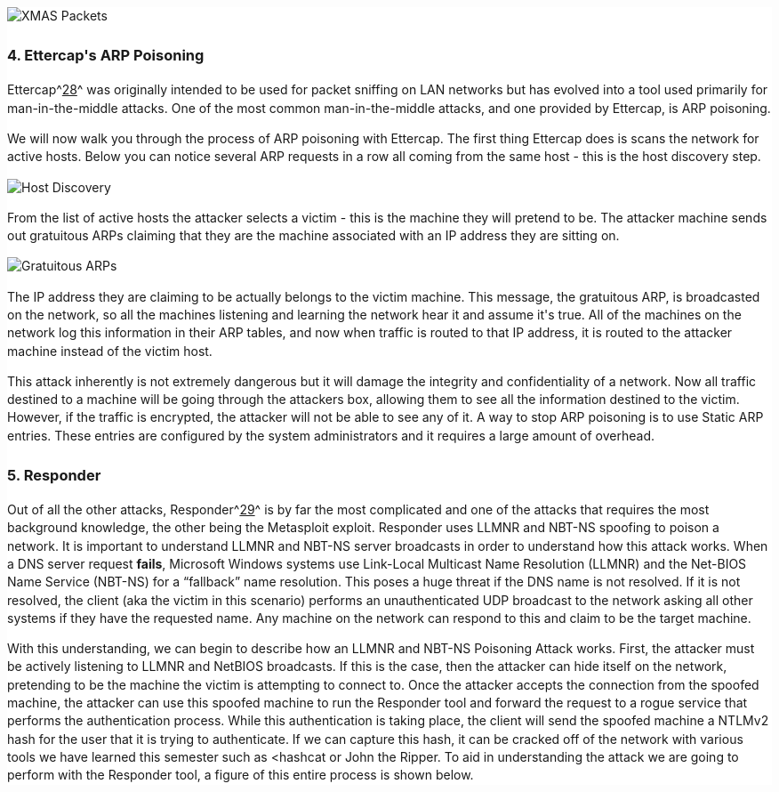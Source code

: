 ![XMAS Packets](EHC/img/nmap/xmas_packets.png)

### 4. Ettercap's ARP Poisoning

Ettercap^[28]^ was originally intended to be used for packet sniffing on LAN networks but has evolved into a tool used primarily for man-in-the-middle attacks.
One of the most common man-in-the-middle attacks, and one provided by Ettercap, is ARP poisoning.

We will now walk you through the process of ARP poisoning with Ettercap.
The first thing Ettercap does is scans the network for active hosts.
Below you can notice several ARP requests in a row all coming from the same host - this is the host discovery step.

![Host Discovery](EHC/img/ettercap/HostDiscoveryPackets.PNG)

From the list of active hosts the attacker selects a victim - this is the machine they will pretend to be. The attacker machine sends out gratuitous ARPs claiming that they are the machine associated with an IP address they are sitting on.

![Gratuitous ARPs](EHC/img/ettercap/GratuitousArpPackets.PNG)

The IP address they are claiming to be actually belongs to the victim machine. This message, the gratuitous ARP, is broadcasted on the network, so all the machines listening and learning the network hear it and assume it's true.
All of the machines on the network log this information in their ARP tables, and now when traffic is routed to that IP address, it is routed to the attacker machine instead of the victim host.

This attack inherently is not extremely dangerous but it will damage the integrity and confidentiality of a network.
Now all traffic destined to a machine will be going through the attackers box, allowing them to see all the information destined to the victim.
However, if the traffic is encrypted, the attacker will not be able to see any of it.
A way to stop ARP poisoning is to use Static ARP entries.
These entries are configured by the system administrators and it requires a large amount of overhead.

### 5. Responder

Out of all the other attacks, Responder^[29]^ is by far the most complicated and one of the attacks that requires the most background knowledge, the other being the Metasploit exploit.
Responder uses LLMNR and NBT-NS spoofing to poison a network.
It is important to understand LLMNR and NBT-NS server broadcasts in order to understand how this attack works.
When a DNS server request **fails**, Microsoft Windows systems use Link-Local Multicast Name Resolution (LLMNR) and the Net-BIOS Name Service (NBT-NS) for a “fallback” name resolution.
This poses a huge threat if the DNS name is not resolved.
If it is not resolved, the client (aka the victim in this scenario) performs an unauthenticated UDP broadcast to the network asking all other systems if they have the requested name.
Any machine on the network can respond to this and claim to be the target machine.

With this understanding, we can begin to describe how an LLMNR and NBT-NS Poisoning Attack works.
First, the attacker must be actively listening to LLMNR and NetBIOS broadcasts.
If this is the case, then the attacker can hide itself on the network, pretending to be the machine the victim is attempting to connect to.
Once the attacker accepts the connection from the spoofed machine, the attacker can use this spoofed machine to run the Responder tool and forward the request to a rogue service that performs the authentication process.
While this authentication is taking place, the client will send the spoofed machine a NTLMv2 hash for the user that it is trying to authenticate.
If we can capture this hash, it can be cracked off of the network with various tools we have learned this semester such as <hashcat or John the Ripper.
To aid in understanding the attack we are going to perform with the Responder tool, a figure of this entire process is shown below.


[1]: <https://en.wikipedia.org/wiki/Intrusion_detection_system>
[2]: <https://en.wikipedia.org/wiki/Intrusion_detection_system#Network_intrusion_detection_systems>
[3]: <https://whatis.techtarget.com/definition/behavior-based-security>
[4]: <https://en.wikipedia.org/wiki/Intrusion_detection_system#Anomaly-based>
[5]: <https://en.wikipedia.org/wiki/Intrusion_detection_system#Signature-based>
[6]: <https://en.wikipedia.org/wiki/Heuristic_analysis>
[7]: <https://linux.die.net/man/1/nmap>
[8]: <https://linux.die.net/man/8/ettercap>
[9]: <https://en.wikipedia.org/wiki/ARP_spoofing>
[10]: <https://github.com/lgandx/Responder>
[11]: <https://en.wikipedia.org/wiki/Link-Local_Multicast_Name_Resolution>
[12]: <https://en.wikipedia.org/wiki/NetBIOS#Name_service>
[13]: <https://en.wikipedia.org/wiki/NetBIOS>
[14]: <https://en.wikipedia.org/wiki/Metasploit_Project>
[15]: <https://docs.microsoft.com/en-us/security-updates/securitybulletins/2017/ms17-010>
[16]: <https://cve.mitre.org/cgi-bin/cvename.cgi?name=CVE-2017-0143>
[17]: <https://cve.mitre.org/cgi-bin/cvename.cgi?name=CVE-2017-0144>
[18]: <https://cve.mitre.org/cgi-bin/cvename.cgi?name=CVE-2017-0145>
[19]: <https://cve.mitre.org/cgi-bin/cvename.cgi?name=CVE-2017-0146>
[20]: <https://cve.mitre.org/cgi-bin/cvename.cgi?name=CVE-2017-0147>
[21]: <https://cve.mitre.org/cgi-bin/cvename.cgi?name=CVE-2017-0148>
[22]: <https://en.wikipedia.org/wiki/Administrative_share>
[23]: <https://en.wikipedia.org/wiki/DCE/RPC>
[24]: <https://en.wikipedia.org/wiki/Service_Control_Manager>
[25]: <https://docs.microsoft.com/en-us/windows/win32/wmisdk/managed-object-format--mof->
[26]: <https://github.com/iagox86/metasploit-framework-webexec/blob/master/documentation/modules/exploit/windows/smb/ms17_010_psexec.md>
[27]: <https://www.rapid7.com/db/modules/exploit/windows/smb/ms17_010_psexec>
[28]: <https://pentestmag.com/ettercap-tutorial-for-windows/>
[29]: <https://tools.kali.org/sniffingspoofing/responder>
[30]: <https://blog.rapid7.com/2013/03/09/psexec-demystified/>
[31]: <https://stackoverflow.com/questions/1769403/what-is-the-purpose-and-use-of-kwargs>
